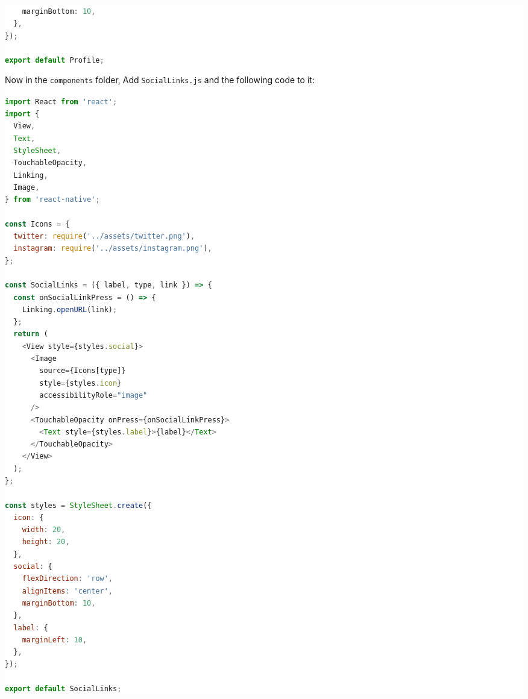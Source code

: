```js
    marginBottom: 10,
  },
});

export default Profile;
```

Now in the `components` folder, Add `SocialLinks.js` and the following code to it:

```js
import React from 'react';
import {
  View,
  Text,
  StyleSheet,
  TouchableOpacity,
  Linking,
  Image,
} from 'react-native';

const Icons = {
  twitter: require('../assets/twitter.png'),
  instagram: require('../assets/instagram.png'),
};

const SocialLinks = ({ label, type, link }) => {
  const onSocialLinkPress = () => {
    Linking.openURL(link);
  };
  return (
    <View style={styles.social}>
      <Image
        source={Icons[type]}
        style={styles.icon}
        accessibilityRole="image"
      />
      <TouchableOpacity onPress={onSocialLinkPress}>
        <Text style={styles.label}>{label}</Text>
      </TouchableOpacity>
    </View>
  );
};

const styles = StyleSheet.create({
  icon: {
    width: 20,
    height: 20,
  },
  social: {
    flexDirection: 'row',
    alignItems: 'center',
    marginBottom: 10,
  },
  label: {
    marginLeft: 10,
  },
});

export default SocialLinks;
```
